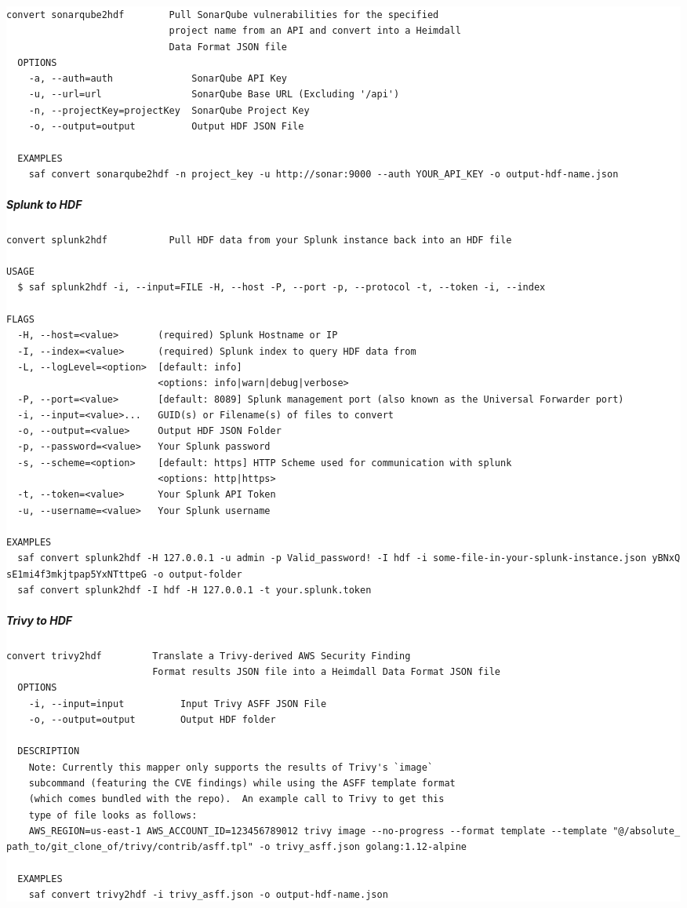 ```
convert sonarqube2hdf        Pull SonarQube vulnerabilities for the specified
                             project name from an API and convert into a Heimdall
                             Data Format JSON file
  OPTIONS
    -a, --auth=auth              SonarQube API Key
    -u, --url=url                SonarQube Base URL (Excluding '/api')
    -n, --projectKey=projectKey  SonarQube Project Key
    -o, --output=output          Output HDF JSON File

  EXAMPLES
    saf convert sonarqube2hdf -n project_key -u http://sonar:9000 --auth YOUR_API_KEY -o output-hdf-name.json

```

##### Splunk to HDF
```
convert splunk2hdf           Pull HDF data from your Splunk instance back into an HDF file

USAGE
  $ saf splunk2hdf -i, --input=FILE -H, --host -P, --port -p, --protocol -t, --token -i, --index

FLAGS
  -H, --host=<value>       (required) Splunk Hostname or IP
  -I, --index=<value>      (required) Splunk index to query HDF data from
  -L, --logLevel=<option>  [default: info]
                           <options: info|warn|debug|verbose>
  -P, --port=<value>       [default: 8089] Splunk management port (also known as the Universal Forwarder port)
  -i, --input=<value>...   GUID(s) or Filename(s) of files to convert
  -o, --output=<value>     Output HDF JSON Folder
  -p, --password=<value>   Your Splunk password
  -s, --scheme=<option>    [default: https] HTTP Scheme used for communication with splunk
                           <options: http|https>
  -t, --token=<value>      Your Splunk API Token
  -u, --username=<value>   Your Splunk username

EXAMPLES
  saf convert splunk2hdf -H 127.0.0.1 -u admin -p Valid_password! -I hdf -i some-file-in-your-splunk-instance.json yBNxQsE1mi4f3mkjtpap5YxNTttpeG -o output-folder
  saf convert splunk2hdf -I hdf -H 127.0.0.1 -t your.splunk.token
```


##### Trivy to HDF

```
convert trivy2hdf         Translate a Trivy-derived AWS Security Finding
                          Format results JSON file into a Heimdall Data Format JSON file
  OPTIONS
    -i, --input=input          Input Trivy ASFF JSON File
    -o, --output=output        Output HDF folder

  DESCRIPTION
    Note: Currently this mapper only supports the results of Trivy's `image`
    subcommand (featuring the CVE findings) while using the ASFF template format
    (which comes bundled with the repo).  An example call to Trivy to get this
    type of file looks as follows:
    AWS_REGION=us-east-1 AWS_ACCOUNT_ID=123456789012 trivy image --no-progress --format template --template "@/absolute_path_to/git_clone_of/trivy/contrib/asff.tpl" -o trivy_asff.json golang:1.12-alpine

  EXAMPLES
    saf convert trivy2hdf -i trivy_asff.json -o output-hdf-name.json
```
